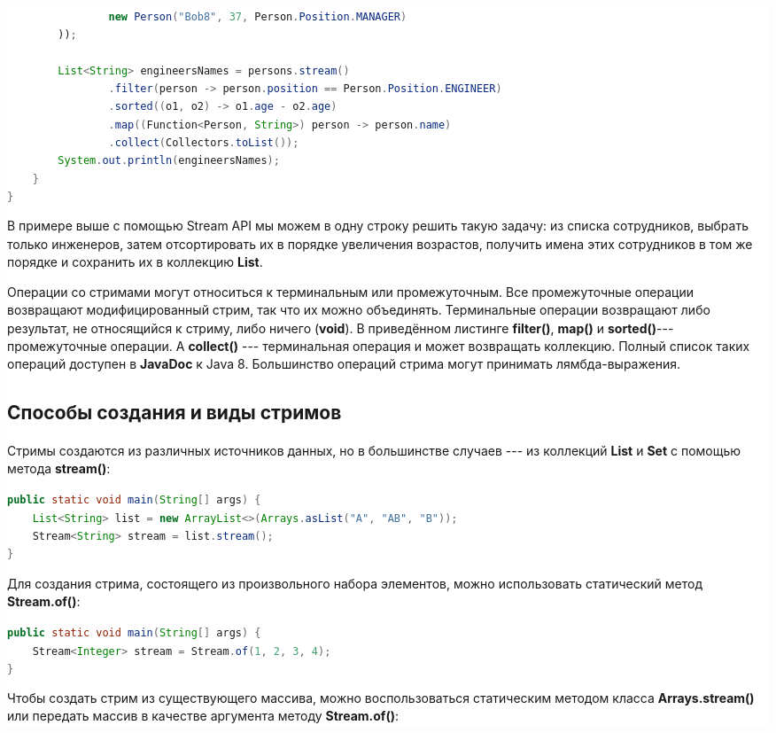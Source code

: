 ```java
                new Person("Bob8", 37, Person.Position.MANAGER)
        ));

        List<String> engineersNames = persons.stream()
                .filter(person -> person.position == Person.Position.ENGINEER)
                .sorted((o1, o2) -> o1.age - o2.age)
                .map((Function<Person, String>) person -> person.name)
                .collect(Collectors.toList());
        System.out.println(engineersNames);
    }
}
```

В примере выше с помощью Stream API мы можем в одну строку решить такую
задачу: из списка сотрудников, выбрать только инженеров, затем
отсортировать их в порядке увеличения возрастов, получить имена этих
сотрудников в том же порядке и сохранить их в коллекцию
**List<String>**.

Операции со стримами могут относиться к терминальным или промежуточным.
Все промежуточные операции возвращают модифицированный стрим, так что их
можно объединять. Терминальные операции возвращают либо результат, не
относящийся к стриму, либо ничего (**void**). В приведённом листинге
**filter()**, **map()** и **sorted()**--- промежуточные операции. А
**collect()** --- терминальная операция и может возвращать коллекцию.
Полный список таких операций доступен в **JavaDoc** к Java 8.
Большинство операций стрима могут принимать лямбда-выражения.

## Способы создания и виды стримов

Стримы создаются из различных источников данных, но в большинстве
случаев --- из коллекций **List** и **Set** с помощью метода
**stream()**:

```java
public static void main(String[] args) {
    List<String> list = new ArrayList<>(Arrays.asList("A", "AB", "B"));
    Stream<String> stream = list.stream();
}
```

Для создания стрима, состоящего из произвольного набора элементов, можно
использовать статический метод **Stream.of()**:

```java
public static void main(String[] args) {
    Stream<Integer> stream = Stream.of(1, 2, 3, 4);
}
```

Чтобы создать стрим из существующего массива, можно воспользоваться
статическим методом класса **Arrays.stream()** или передать массив в
качестве аргумента методу **Stream.of()**:
